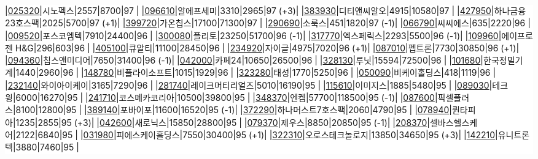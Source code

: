 |[025320](https://finance.daum.net/quotes/A025320)|시노펙스|2557|8700|97 |
|[096610](https://finance.daum.net/quotes/A096610)|알에프세미|3310|2965|97 (+3)|
|[383930](https://finance.daum.net/quotes/A383930)|디티앤씨알오|4915|10580|97 |
|[427950](https://finance.daum.net/quotes/A427950)|하나금융23호스팩|2025|5700|97 (+1)|
|[399720](https://finance.daum.net/quotes/A399720)|가온칩스|17100|71300|97 |
|[290690](https://finance.daum.net/quotes/A290690)|소룩스|451|1820|97 (-1)|
|[066790](https://finance.daum.net/quotes/A066790)|씨씨에스|635|2220|96 |
|[009520](https://finance.daum.net/quotes/A009520)|포스코엠텍|7910|24400|96 |
|[300080](https://finance.daum.net/quotes/A300080)|플리토|23250|51700|96 (-1)|
|[317770](https://finance.daum.net/quotes/A317770)|엑스페릭스|2293|5500|96 (-1)|
|[109960](https://finance.daum.net/quotes/A109960)|에이프로젠 H&G|296|603|96 |
|[405100](https://finance.daum.net/quotes/A405100)|큐알티|11100|28450|96 |
|[234920](https://finance.daum.net/quotes/A234920)|자이글|4975|7020|96 (+1)|
|[087010](https://finance.daum.net/quotes/A087010)|펩트론|7730|30850|96 (+1)|
|[094360](https://finance.daum.net/quotes/A094360)|칩스앤미디어|7650|31400|96 (-1)|
|[042000](https://finance.daum.net/quotes/A042000)|카페24|10650|26500|96 |
|[328130](https://finance.daum.net/quotes/A328130)|루닛|15594|72500|96 |
|[101680](https://finance.daum.net/quotes/A101680)|한국정밀기계|1440|2960|96 |
|[148780](https://finance.daum.net/quotes/A148780)|비플라이소프트|1015|1929|96 |
|[323280](https://finance.daum.net/quotes/A323280)|태성|1770|5250|96 |
|[050090](https://finance.daum.net/quotes/A050090)|비케이홀딩스|418|1119|96 |
|[232140](https://finance.daum.net/quotes/A232140)|와이아이케이|3165|7290|96 |
|[281740](https://finance.daum.net/quotes/A281740)|레이크머티리얼즈|5010|16190|95 |
|[115610](https://finance.daum.net/quotes/A115610)|이미지스|1885|5480|95 |
|[089030](https://finance.daum.net/quotes/A089030)|테크윙|6000|16270|95 |
|[241710](https://finance.daum.net/quotes/A241710)|코스메카코리아|10500|39800|95 |
|[348370](https://finance.daum.net/quotes/A348370)|엔켐|57700|118500|95 (-1)|
|[087600](https://finance.daum.net/quotes/A087600)|픽셀플러스|8100|12800|95 |
|[389140](https://finance.daum.net/quotes/A389140)|포바이포|11600|16520|95 (-1)|
|[372290](https://finance.daum.net/quotes/A372290)|하나머스트7호스팩|2060|4790|95 |
|[078940](https://finance.daum.net/quotes/A078940)|퀀타피아|1235|2855|95 (+3)|
|[042600](https://finance.daum.net/quotes/A042600)|새로닉스|15850|28800|95 |
|[079370](https://finance.daum.net/quotes/A079370)|제우스|8850|20850|95 (-1)|
|[208370](https://finance.daum.net/quotes/A208370)|셀바스헬스케어|2122|6840|95 |
|[031980](https://finance.daum.net/quotes/A031980)|피에스케이홀딩스|7550|30400|95 (+1)|
|[322310](https://finance.daum.net/quotes/A322310)|오로스테크놀로지|13850|34650|95 (+3)|
|[142210](https://finance.daum.net/quotes/A142210)|유니트론텍|3880|7460|95 |